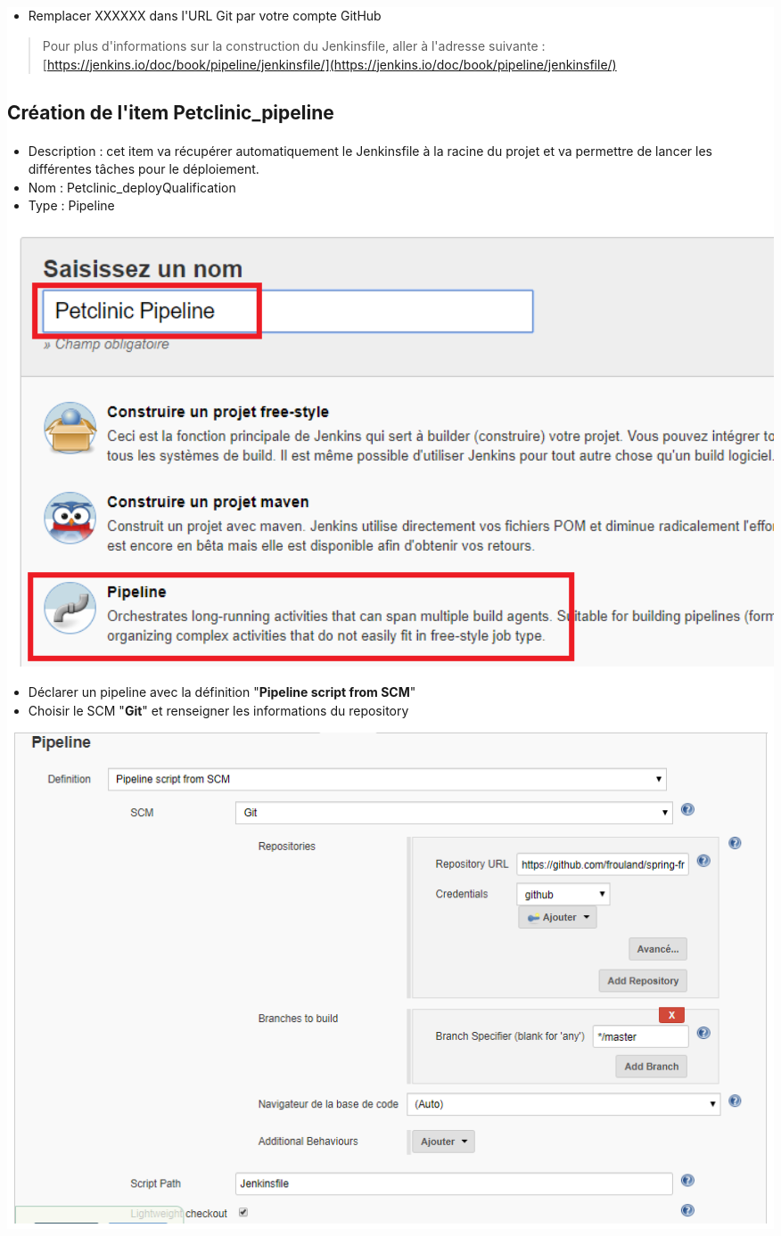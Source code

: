 - Remplacer XXXXXX dans l'URL Git par votre compte GitHub
> Pour plus d'informations sur la construction du Jenkinsfile, aller à l'adresse suivante : [https://jenkins.io/doc/book/pipeline/jenkinsfile/](https://jenkins.io/doc/book/pipeline/jenkinsfile/)

## Création de l'item Petclinic_pipeline
- Description : cet item va récupérer automatiquement le Jenkinsfile à la racine du projet et va permettre de lancer les différentes tâches pour le déploiement.
- Nom : Petclinic_deployQualification
- Type : Pipeline

<img src="images/option2_sol2.png" alt="Jenkins" width="1042"/>

- Déclarer un pipeline avec la définition "**Pipeline script from SCM**"  
- Choisir le SCM "**Git**" et renseigner les informations du repository
<img src="images/option2_sol1.png" alt="Jenkins" width="1042"/>